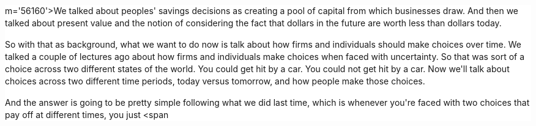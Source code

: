   m='56160'>We</span> <span m='56370'>talked</span> <span m='56650'>about</span>
  <span m='57090'>peoples'</span> <span m='57400'>savings</span> <span
  m='57860'>decisions</span> <span m='58490'>as</span> <span
  m='58680'>creating</span> <span m='58940'>a</span> <span m='59000'>pool</span>
  <span m='59350'>of</span> <span m='59460'>capital</span> <span
  m='59900'>from</span> <span m='60070'>which</span> <span
  m='60200'>businesses</span> <span m='60700'>draw.</span> <span
  m='61810'>And</span> <span m='61980'>then</span> <span m='62060'>we</span>
  <span m='62160'>talked</span> <span m='62330'>about</span> <span
  m='62540'>present</span> <span m='62880'>value</span> <span
  m='63570'>and</span> <span m='63780'>the</span> <span m='63850'>notion</span>
  <span m='64410'>of</span> <span m='64810'>considering</span> <span
  m='65269'>the</span> <span m='65340'>fact</span> <span m='65740'>that</span>
  <span m='67000'>dollars</span> <span m='67550'>in</span> <span
  m='67610'>the</span> <span m='67680'>future</span> <span m='68030'>are
  worth</span> <span m='68250'>less</span> <span m='68500'>than</span> <span
  m='68620'>dollars</span> <span m='69010'>today.</span> </p><p><span
  m='69940'>So</span> <span m='70220'>with that as</span> <span
  m='70520'>background,</span> <span m='71050'>what we</span> <span
  m='71170'>want</span> <span m='71420'>to</span> <span m='71490'>do</span>
  <span m='72250'>now</span> <span m='72620'>is</span> <span
  m='72770'>talk</span> <span m='73130'>about</span> <span m='73380'>how</span>
  <span m='73750'>firms</span> <span m='74025'>and</span> <span
  m='74300'>individuals</span> <span m='75310'>should</span> <span
  m='75560'>make</span> <span m='75750'>choices</span> <span
  m='76180'>over</span> <span m='76380'>time.</span> <span m='77240'>We</span>
  <span m='77360'>talked</span> <span m='77600'>a couple of</span> <span
  m='77790'>lectures</span> <span m='78140'>ago</span> <span
  m='78280'>about</span> <span m='78480'>how</span> <span m='78570'>firms
  and</span> <span m='79040'>individuals</span> <span m='79280'>make</span>
  <span m='79480'>choices</span> <span m='79810'>when</span> <span
  m='79960'>faced</span> <span m='80280'>with</span> <span
  m='80390'>uncertainty.</span> <span m='81720'>So</span> <span
  m='81980'>that</span> <span m='82200'>was</span> <span m='82320'>sort</span>
  <span m='82440'>of</span> <span m='82510'>a</span> <span
  m='82590'>choice</span> <span m='82920'>across</span> <span
  m='83330'>two</span> <span m='83500'>different</span> <span
  m='83790'>states</span> <span m='84170'>of</span> <span m='84250'>the</span>
  <span m='84350'>world.</span> <span m='84740'>You</span> <span
  m='84820'>could</span> <span m='84990'>get hit</span> <span m='85220'>by
  a</span> <span m='85370'>car.</span> <span m='85700'>You could</span> <span
  m='85810'>not get</span> <span m='86020'>hit</span> <span m='86170'>by</span>
  <span m='86340'>a</span> <span m='86410'>car.</span> <span
  m='87460'>Now</span> <span m='87700'>we'll</span> <span m='87790'>talk</span>
  <span m='87990'>about</span> <span m='88180'>choices</span> <span
  m='88460'>across</span> <span m='88870'>two</span> <span
  m='89000'>different</span> <span m='89260'>time</span> <span
  m='89540'>periods,</span> <span m='90010'>today</span> <span
  m='90270'>versus</span> <span m='90610'>tomorrow,</span> <span
  m='91370'>and</span> <span m='91470'>how</span> <span m='91570'>people</span>
  <span m='91820'>make</span> <span m='92020'>those</span> <span
  m='92220'>choices.</span> </p><p><span m='94170'>And</span> <span
  m='94350'>the</span> <span m='94450'>answer</span> <span m='94820'>is</span>
  <span m='94910'>going to</span> <span m='95030'>be</span> <span
  m='95150'>pretty</span> <span m='95360'>simple</span> <span
  m='95730'>following what</span> <span m='96040'>we</span> <span
  m='96170'>did</span> <span m='96310'>last</span> <span m='96670'>time,</span>
  <span m='96920'>which</span> <span m='97090'>is</span> <span
  m='97180'>whenever</span> <span m='97480'>you're</span> <span
  m='97600'>faced</span> <span m='97930'>with</span> <span m='98080'>two</span>
  <span m='98250'>choices</span> <span m='99400'>that</span> <span
  m='99530'>pay</span> <span m='99820'>off</span> <span m='100030'>at</span>
  <span m='100110'>different</span> <span m='100380'>times,</span> <span
  m='101170'>you</span> <span m='101300'>just</span> <span